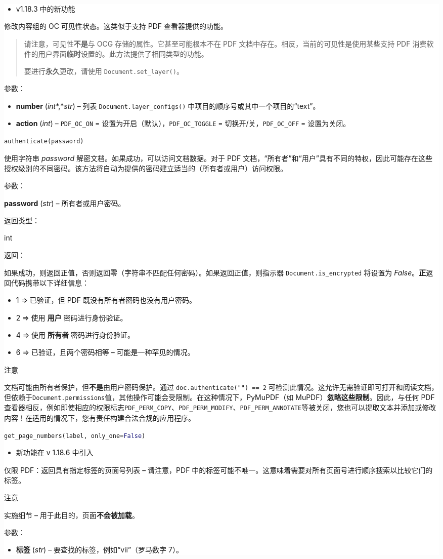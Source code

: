 +   v1.18.3 中的新功能

修改内容组的 OC 可见性状态。这类似于支持 PDF 查看器提供的功能。

> 请注意，可见性**不是**与 OCG 存储的属性。它甚至可能根本不在 PDF 文档中存在。相反，当前的可见性是使用某些支持 PDF 消费软件的用户界面**临时**设置的。此方法提供了相同类型的功能。
> 
> 要进行**永久**更改，请使用 `Document.set_layer()`。

参数：

+   **number** (*int**,**str*) – 列表 `Document.layer_configs()` 中项目的顺序号或其中一个项目的“text”。

+   **action** (*int*) – `PDF_OC_ON` = 设置为开启（默认），`PDF_OC_TOGGLE` = 切换开/关，`PDF_OC_OFF` = 设置为关闭。

```py
authenticate(password)
```

使用字符串 *password* 解密文档。如果成功，可以访问文档数据。对于 PDF 文档，“所有者”和“用户”具有不同的特权，因此可能存在这些授权级别的不同密码。该方法将自动为提供的密码建立适当的（所有者或用户）访问权限。

参数：

**password** (*str*) – 所有者或用户密码。

返回类型：

int

返回：

如果成功，则返回正值，否则返回零（字符串不匹配任何密码）。如果返回正值，则指示器 `Document.is_encrypted` 将设置为 *False*。**正**返回代码携带以下详细信息：

+   1 => 已验证，但 PDF 既没有所有者密码也没有用户密码。

+   2 => 使用 **用户** 密码进行身份验证。

+   4 => 使用 **所有者** 密码进行身份验证。

+   6 => 已验证，且两个密码相等 – 可能是一种罕见的情况。

注意

文档可能由所有者保护，但**不是**由用户密码保护。通过 `doc.authenticate("") == 2` 可检测此情况。这允许无需验证即可打开和阅读文档，但依赖于`Document.permissions`值，其他操作可能会受限制。在这种情况下，PyMuPDF（如 MuPDF）**忽略这些限制**。因此，与任何 PDF 查看器相反，例如即使相应的权限标志`PDF_PERM_COPY`、`PDF_PERM_MODIFY`、`PDF_PERM_ANNOTATE`等被关闭，您也可以提取文本并添加或修改内容！在适用的情况下，您有责任构建合法合规的应用程序。

```py
get_page_numbers(label, only_one=False)
```

+   新功能在 v 1.18.6 中引入

仅限 PDF：返回具有指定标签的页面号列表 – 请注意，PDF 中的标签可能不唯一。这意味着需要对所有页面号进行顺序搜索以比较它们的标签。

注意

实施细节 – 用于此目的，页面**不会被加载**。

参数：

+   **标签** (*str*) – 要查找的标签，例如“vii”（罗马数字 7）。
